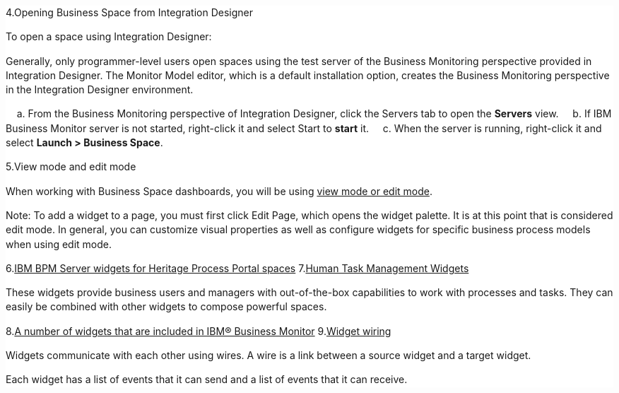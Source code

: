 4.Opening Business Space from Integration Designer

To open a space using Integration Designer:

Generally, only programmer-level users open spaces using the test server of the Business Monitoring perspective provided in Integration Designer. The Monitor Model editor, which is a default installation option, creates the Business Monitoring perspective in the Integration Designer environment.

&nbsp;&nbsp;&nbsp;&nbsp;a. From the Business Monitoring perspective of Integration Designer, click the Servers tab to open the **Servers** view.
&nbsp;&nbsp;&nbsp;&nbsp;b. If IBM Business Monitor server is not started, right-click it and select Start to **start** it.
&nbsp;&nbsp;&nbsp;&nbsp;c. When the server is running, right-click it and select **Launch > Business Space**.

5.View mode and edit mode

When working with Business Space dashboards, you will be using [view mode or edit mode](https://www.ibm.com/support/knowledgecenter/SSFPJS_8.6.0/com.ibm.wbpm.mon.widget.ic.doc/topics/modes.html).

Note: To add a widget to a page, you must first click Edit Page, which opens the widget palette. It is at this point that is considered edit mode. In general, you can customize visual properties as well as configure widgets for specific business process models when using edit mode.

6.[IBM BPM Server widgets for Heritage Process Portal spaces](https://www.ibm.com/support/knowledgecenter/SSFPJS_8.6.0/com.ibm.wbpm.ref.doc/reference/listofwidgets.html)
7.[Human Task Management Widgets](https://www.ibm.com/support/knowledgecenter/SSFPJS_8.6.0/com.ibm.bspace.help.widg.wpsesb.doc/topics/cbsp_taskwidgets.html)

These widgets provide business users and managers with out-of-the-box capabilities to work with processes and tasks. They can easily be combined with other widgets to compose powerful spaces. 

8.[A number of widgets that are included in IBM® Business Monitor](https://www.ibm.com/support/knowledgecenter/SSFPJS_8.6.0/com.ibm.wbpm.mon.widget.ic.doc/reference/listofwidgets.html)
9.[Widget wiring](https://www.ibm.com/support/knowledgecenter/SSFPJS_8.6.0/com.ibm.wbpm.mon.widget.ic.doc/reference/listofwidgets.html)

Widgets communicate with each other using wires. A wire is a link between a source widget and a target widget.

Each widget has a list of events that it can send and a list of events that it can receive.
